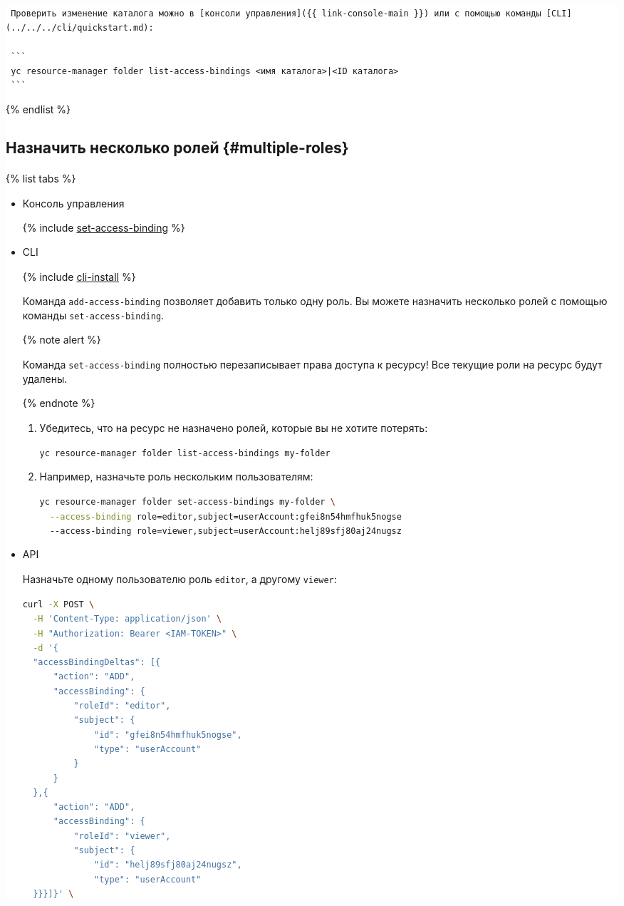      Проверить изменение каталога можно в [консоли управления]({{ link-console-main }}) или с помощью команды [CLI](../../../cli/quickstart.md):

     ```
     yc resource-manager folder list-access-bindings <имя каталога>|<ID каталога>
     ```

{% endlist %}


## Назначить несколько ролей {#multiple-roles}

{% list tabs %}

- Консоль управления

  {% include [set-access-binding](../../../_includes/resource-manager/set-access-binding-multiple-users-console.md) %}

- CLI

  {% include [cli-install](../../../_includes/cli-install.md) %}

  Команда `add-access-binding` позволяет добавить только одну роль. Вы можете назначить несколько ролей с помощью команды `set-access-binding`.

  {% note alert %}

  Команда `set-access-binding` полностью перезаписывает права доступа к ресурсу! Все текущие роли на ресурс будут удалены.

  {% endnote %}

  1. Убедитесь, что на ресурс не назначено ролей, которые вы не хотите потерять:
      ```bash
      yc resource-manager folder list-access-bindings my-folder
      ```
  2. Например, назначьте роль нескольким пользователям:
      ```bash
      yc resource-manager folder set-access-bindings my-folder \
        --access-binding role=editor,subject=userAccount:gfei8n54hmfhuk5nogse
        --access-binding role=viewer,subject=userAccount:helj89sfj80aj24nugsz
      ```

- API

  Назначьте одному пользователю роль `editor`, а другому `viewer`:

  ```bash
  curl -X POST \
    -H 'Content-Type: application/json' \
    -H "Authorization: Bearer <IAM-TOKEN>" \
    -d '{
    "accessBindingDeltas": [{
        "action": "ADD",
        "accessBinding": {
            "roleId": "editor",
            "subject": {
                "id": "gfei8n54hmfhuk5nogse",
                "type": "userAccount"
            }
        }
    },{
        "action": "ADD",
        "accessBinding": {
            "roleId": "viewer",
            "subject": {
                "id": "helj89sfj80aj24nugsz",
                "type": "userAccount"
    }}}]}' \
  ```